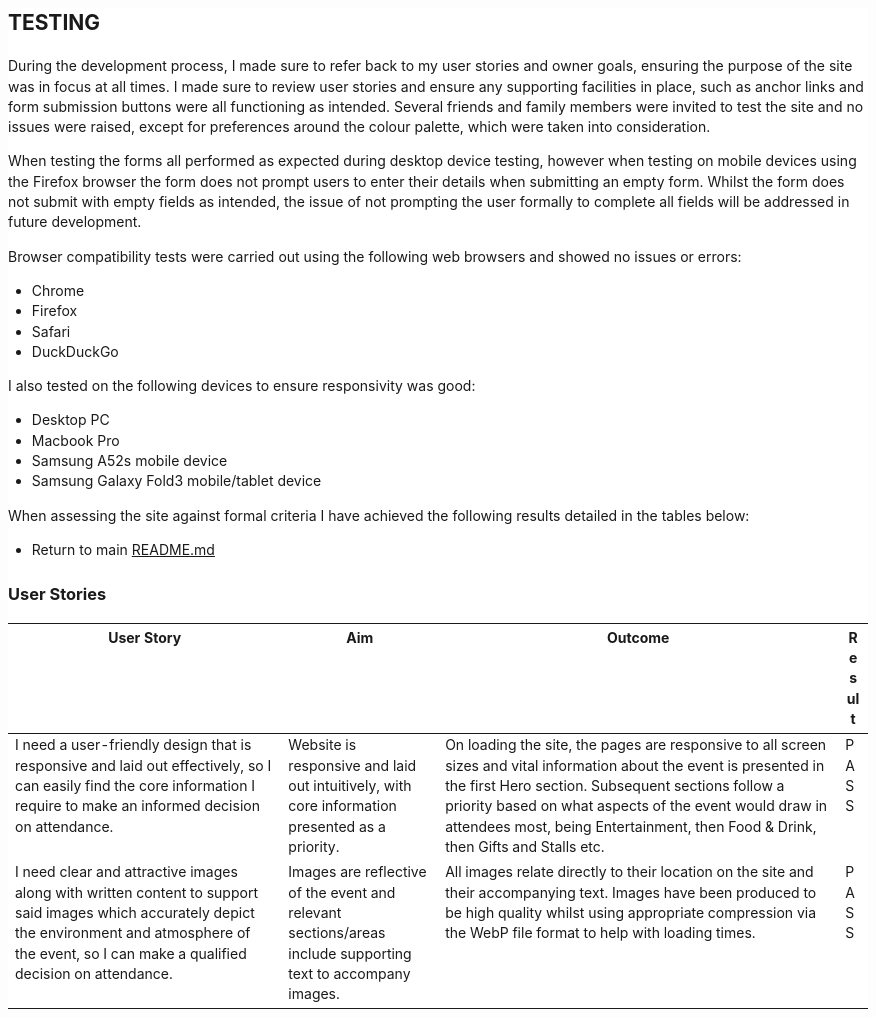 ## TESTING

During the development process, I made sure to refer back to my user stories and owner goals, ensuring the purpose of the site was in focus at all times. I made sure to review user stories and ensure any supporting facilities in place, such as anchor links and form submission buttons were all functioning as intended. Several friends and family members were invited to test the site and no issues were raised, except for preferences around the colour palette, which were taken into consideration. 

When testing the forms all performed as expected during desktop device testing, however when testing on mobile devices using the Firefox browser the form does not prompt users to enter their details when submitting an empty form. Whilst the form does not submit with empty fields as intended, the issue of not prompting the user formally to complete all fields will be addressed in future development.

Browser compatibility tests were carried out using the following web browsers and showed no issues or errors:

- Chrome
- Firefox
- Safari
- DuckDuckGo

I also tested on the following devices to ensure responsivity was good:

- Desktop PC
- Macbook Pro
- Samsung A52s mobile device
- Samsung Galaxy Fold3 mobile/tablet device

When assessing the site against formal criteria I have achieved the following results detailed in the tables below:

 - Return to main [README.md](README.md)

### User Stories

| User Story                                                                                                                                                                                                                                                      | Aim                                                                                                                                                                                                                                                                                                        | Outcome                                                                                                                                                                                                                                                                                                                   | Result                                              |
| --------------------------------------------------------------------------------------------------------------------------------------------------------------------------------------------------------------------------------------------------------------- | ---------------------------------------------------------------------------------------------------------------------------------------------------------------------------------------------------------------------------------------------------------------------------------------------------------- | ------------------------------------------------------------------------------------------------------------------------------------------------------------------------------------------------------------------------------------------------------------------------------------------------------------------------- | --------------------------------------------------- |
| I need a user-friendly design that is responsive and laid out effectively, so I can easily find the core information I require to make an informed decision on attendance.                                                                                      | Website is responsive and laid out intuitively, with core information presented as a priority.                                                                                                                                                                                                             | On loading the site, the pages are responsive to all screen sizes and vital information about the event is presented in the first Hero section. Subsequent sections follow a priority based on what aspects of the event would draw in attendees most, being Entertainment, then Food & Drink, then Gifts and Stalls etc. | PASS                                                |
| I need clear and attractive images along with written content to support said images which accurately depict the environment and atmosphere of the event, so I can make a qualified decision on attendance.                                                     | Images are reflective of the event and relevant sections/areas include supporting text to accompany images.                                                                                                                                                                                                | All images relate directly to their location on the site and their accompanying text. Images have been produced to be high quality whilst using appropriate compression via the WebP file format to help with loading times.                                                                                              | PASS                                                |